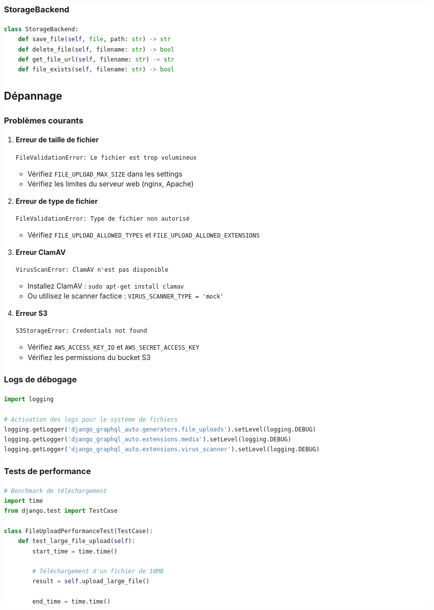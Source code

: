 ### StorageBackend

```python
class StorageBackend:
    def save_file(self, file, path: str) -> str
    def delete_file(self, filename: str) -> bool
    def get_file_url(self, filename: str) -> str
    def file_exists(self, filename: str) -> bool
```

## Dépannage

### Problèmes courants

1. **Erreur de taille de fichier**
   ```
   FileValidationError: Le fichier est trop volumineux
   ```
   - Vérifiez `FILE_UPLOAD_MAX_SIZE` dans les settings
   - Vérifiez les limites du serveur web (nginx, Apache)

2. **Erreur de type de fichier**
   ```
   FileValidationError: Type de fichier non autorisé
   ```
   - Vérifiez `FILE_UPLOAD_ALLOWED_TYPES` et `FILE_UPLOAD_ALLOWED_EXTENSIONS`

3. **Erreur ClamAV**
   ```
   VirusScanError: ClamAV n'est pas disponible
   ```
   - Installez ClamAV : `sudo apt-get install clamav`
   - Ou utilisez le scanner factice : `VIRUS_SCANNER_TYPE = 'mock'`

4. **Erreur S3**
   ```
   S3StorageError: Credentials not found
   ```
   - Vérifiez `AWS_ACCESS_KEY_ID` et `AWS_SECRET_ACCESS_KEY`
   - Vérifiez les permissions du bucket S3

### Logs de débogage

```python
import logging

# Activation des logs pour le système de fichiers
logging.getLogger('django_graphql_auto.generators.file_uploads').setLevel(logging.DEBUG)
logging.getLogger('django_graphql_auto.extensions.media').setLevel(logging.DEBUG)
logging.getLogger('django_graphql_auto.extensions.virus_scanner').setLevel(logging.DEBUG)
```

### Tests de performance

```python
# Benchmark de téléchargement
import time
from django.test import TestCase

class FileUploadPerformanceTest(TestCase):
    def test_large_file_upload(self):
        start_time = time.time()
        
        # Téléchargement d'un fichier de 10MB
        result = self.upload_large_file()
        
        end_time = time.time()
```